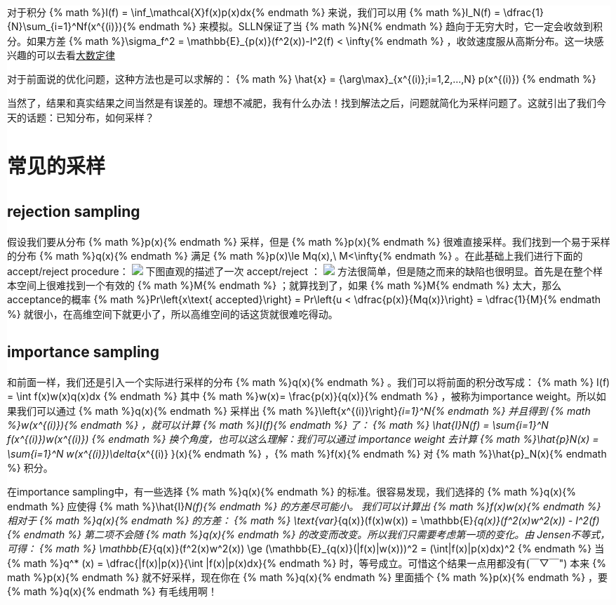 对于积分 {% math %}I(f) = \inf_\mathcal{X}f(x)p(x)dx{% endmath %} 来说，我们可以用 {% math %}I_N(f) = \dfrac{1}{N}\sum_{i=1}^Nf(x^{(i)}){% endmath %} 来模拟。SLLN保证了当 {% math %}N{% endmath %} 趋向于无穷大时，它一定会收敛到积分。如果方差 {% math %}\sigma_f^2 = \mathbb{E}_{p(x)}(f^2(x))-I^2(f) < \infty{% endmath %} ，收敛速度服从高斯分布。这一块感兴趣的可以去看[大数定律](http://modkzs.github.io/2016/02/28/%E6%BC%AB%E8%B0%88%E5%A4%A7%E6%95%B0%E5%AE%9A%E5%BE%8B/)

对于前面说的优化问题，这种方法也是可以求解的：
{% math %}
\hat{x} = {\arg\max}_{x^{(i)};i=1,2,...,N} p(x^{(i)})
{% endmath %}

当然了，结果和真实结果之间当然是有误差的。理想不减肥，我有什么办法！找到解法之后，问题就简化为采样问题了。这就引出了我们今天的话题：已知分布，如何采样？

# 常见的采样
## rejection sampling
假设我们要从分布 {% math %}p(x){% endmath %} 采样，但是 {% math %}p(x){% endmath %} 很难直接采样。我们找到一个易于采样的分布 {% math %}q(x){% endmath %} 满足 {% math %}p(x)\le Mq(x),\ M<\infty{% endmath %} 。在此基础上我们进行下面的accept/reject procedure：
![](http://ww2.sinaimg.cn/large/9dec4451jw1f280o9fg1xj20no07yq3l.jpg)
下图直观的描述了一次 accept/reject ：
![](http://ww2.sinaimg.cn/large/9dec4451jw1f280pcz96zj20oc0bi0tn.jpg)
方法很简单，但是随之而来的缺陷也很明显。首先是在整个样本空间上很难找到一个有效的 {% math %}M{% endmath %} ；就算找到了，如果 {% math %}M{% endmath %} 太大，那么acceptance的概率 {% math %}Pr\left\{x\text{ accepted}\right\} = Pr\left\{u < \dfrac{p(x)}{Mq(x)}\right\} = \dfrac{1}{M}{% endmath %} 就很小，在高维空间下就更小了，所以高维空间的话这货就很难吃得动。
## importance sampling
和前面一样，我们还是引入一个实际进行采样的分布 {% math %}q(x){% endmath %} 。我们可以将前面的积分改写成：
{% math %}
I(f) = \int f(x)w(x)q(x)dx
{% endmath %}
其中 {% math %}w(x)= \frac{p(x)}{q(x)}{% endmath %} ，被称为importance weight。所以如果我们可以通过 {% math %}q(x){% endmath %} 采样出 {% math %}\left\{x^{(i)}\right\}_{i=1}^N{% endmath %} 并且得到 {% math %}w(x^{(i)}){% endmath %} ，就可以计算 {% math %}I(f){% endmath %} 了：
{% math %}
\hat{I}_N(f) = \sum_{i=1}^N f(x^{(i)})w(x^{(i)})
{% endmath %}
换个角度，也可以这么理解：我们可以通过 importance weight 去计算 {% math %}\hat{p}_N(x) = \sum_{i=1}^N w(x^{(i)})\delta_{x^{(i)} }(x){% endmath %} ，{% math %}f(x){% endmath %} 对 {% math %}\hat{p}_N(x){% endmath %} 积分。

在importance sampling中，有一些选择 {% math %}q(x){% endmath %} 的标准。很容易发现，我们选择的 {% math %}q(x){% endmath %} 应使得 {% math %}\hat{I}_N(f){% endmath %} 的方差尽可能小。 我们可以计算出 {% math %}f(x)w(x){% endmath %} 相对于 {% math %}q(x){% endmath %} 的方差：
{% math %}
\text{var}_{q(x)}(f(x)w(x)) = \mathbb{E}_{q(x)}(f^2(x)w^2(x)) - I^2(f)
{% endmath %}
第二项不会随 {% math %}q(x){% endmath %} 的改变而改变。所以我们只需要考虑第一项的变化。由 Jensen不等式，可得：
{% math %}
\mathbb{E}_{q(x)}(f^2(x)w^2(x)) \ge (\mathbb{E}_{q(x)}(|f(x)|w(x)))^2 = (\int|f(x)|p(x)dx)^2
{% endmath %}
当 {% math %}q^* (x) = \dfrac{|f(x)|p(x)}{\int |f(x)|p(x)dx}{% endmath %} 时，等号成立。可惜这个结果一点用都没有(￣▽￣") 本来 {% math %}p(x){% endmath %} 就不好采样，现在你在 {% math %}q(x){% endmath %} 里面插个 {% math %}p(x){% endmath %} ，要 {% math %}q(x){% endmath %} 有毛线用啊！
